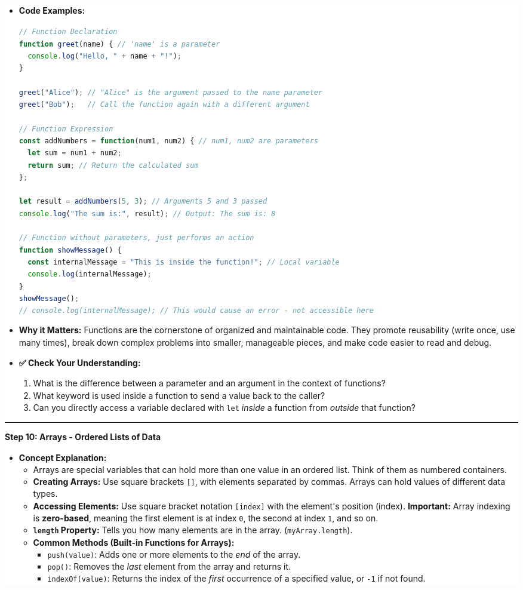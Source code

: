 *   **Code Examples:**
    ```javascript
    // Function Declaration
    function greet(name) { // 'name' is a parameter
      console.log("Hello, " + name + "!");
    }

    greet("Alice"); // "Alice" is the argument passed to the name parameter
    greet("Bob");   // Call the function again with a different argument

    // Function Expression
    const addNumbers = function(num1, num2) { // num1, num2 are parameters
      let sum = num1 + num2;
      return sum; // Return the calculated sum
    };

    let result = addNumbers(5, 3); // Arguments 5 and 3 passed
    console.log("The sum is:", result); // Output: The sum is: 8

    // Function without parameters, just performs an action
    function showMessage() {
      const internalMessage = "This is inside the function!"; // Local variable
      console.log(internalMessage);
    }
    showMessage();
    // console.log(internalMessage); // This would cause an error - not accessible here
    ```

*   **Why it Matters:** Functions are the cornerstone of organized and maintainable code. They promote reusability (write once, use many times), break down complex problems into smaller, manageable pieces, and make code easier to read and debug.

*   **✅ Check Your Understanding:**
    1.  What is the difference between a parameter and an argument in the context of functions?
    2.  What keyword is used inside a function to send a value back to the caller?
    3.  Can you directly access a variable declared with `let` *inside* a function from *outside* that function?

---

**Step 10: Arrays - Ordered Lists of Data**

*   **Concept Explanation:**
    *   Arrays are special variables that can hold more than one value in an ordered list. Think of them as numbered containers.
    *   **Creating Arrays:** Use square brackets `[]`, with elements separated by commas. Arrays can hold values of different data types.
    *   **Accessing Elements:** Use square bracket notation `[index]` with the element's position (index). **Important:** Array indexing is **zero-based**, meaning the first element is at index `0`, the second at index `1`, and so on.
    *   **`length` Property:** Tells you how many elements are in the array. (`myArray.length`).
    *   **Common Methods (Built-in Functions for Arrays):**
        *   `push(value)`: Adds one or more elements to the *end* of the array.
        *   `pop()`: Removes the *last* element from the array and returns it.
        *   `indexOf(value)`: Returns the index of the *first* occurrence of a specified value, or `-1` if not found.
